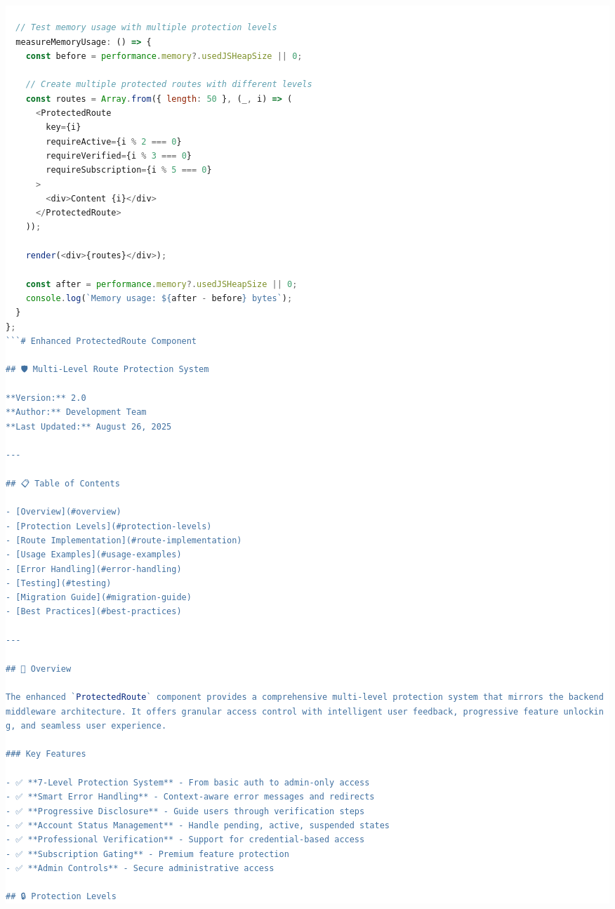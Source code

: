 ````javascript

  // Test memory usage with multiple protection levels
  measureMemoryUsage: () => {
    const before = performance.memory?.usedJSHeapSize || 0;

    // Create multiple protected routes with different levels
    const routes = Array.from({ length: 50 }, (_, i) => (
      <ProtectedRoute
        key={i}
        requireActive={i % 2 === 0}
        requireVerified={i % 3 === 0}
        requireSubscription={i % 5 === 0}
      >
        <div>Content {i}</div>
      </ProtectedRoute>
    ));

    render(<div>{routes}</div>);

    const after = performance.memory?.usedJSHeapSize || 0;
    console.log(`Memory usage: ${after - before} bytes`);
  }
};
```# Enhanced ProtectedRoute Component

## 🛡️ Multi-Level Route Protection System

**Version:** 2.0
**Author:** Development Team
**Last Updated:** August 26, 2025

---

## 📋 Table of Contents

- [Overview](#overview)
- [Protection Levels](#protection-levels)
- [Route Implementation](#route-implementation)
- [Usage Examples](#usage-examples)
- [Error Handling](#error-handling)
- [Testing](#testing)
- [Migration Guide](#migration-guide)
- [Best Practices](#best-practices)

---

## 🎯 Overview

The enhanced `ProtectedRoute` component provides a comprehensive multi-level protection system that mirrors the backend middleware architecture. It offers granular access control with intelligent user feedback, progressive feature unlocking, and seamless user experience.

### Key Features

- ✅ **7-Level Protection System** - From basic auth to admin-only access
- ✅ **Smart Error Handling** - Context-aware error messages and redirects
- ✅ **Progressive Disclosure** - Guide users through verification steps
- ✅ **Account Status Management** - Handle pending, active, suspended states
- ✅ **Professional Verification** - Support for credential-based access
- ✅ **Subscription Gating** - Premium feature protection
- ✅ **Admin Controls** - Secure administrative access

## 🔒 Protection Levels
````